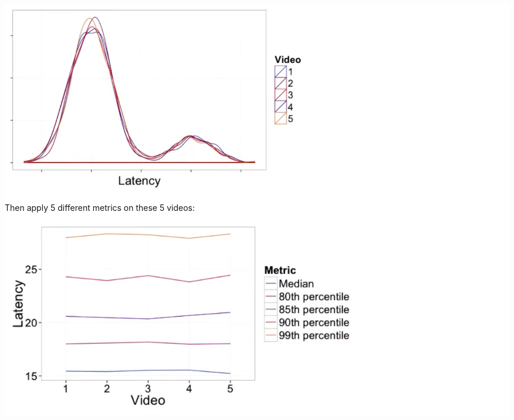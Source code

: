 <img src="/images/2022-12/Snipaste_2023-01-10_16-03-14.png" width="60%">

Then apply 5 different metrics on these 5 videos:
<img src="/images/2022-12/Snipaste_2023-01-10_16-07-51.png" width="70%">
